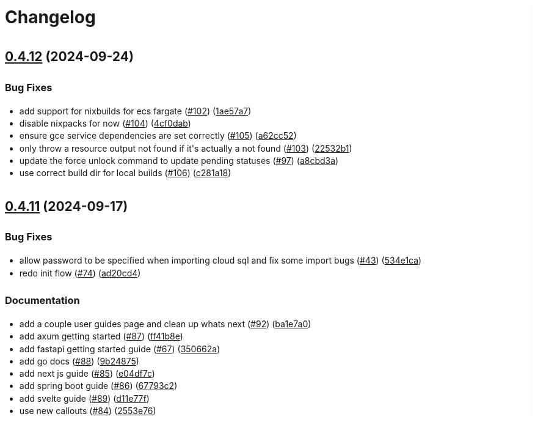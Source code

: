 # Changelog

## [0.4.12](https://github.com/launchflow/launchflow/compare/v0.4.11...v0.4.12) (2024-09-24)


### Bug Fixes

* add support for nixbuilds for ecs fargate ([#102](https://github.com/launchflow/launchflow/issues/102)) ([1ae57a7](https://github.com/launchflow/launchflow/commit/1ae57a71783593922eeddd2582b7a8b8a7d76948))
* disable nixpacks for now ([#104](https://github.com/launchflow/launchflow/issues/104)) ([4cf0dab](https://github.com/launchflow/launchflow/commit/4cf0dabd4922efc16bfd876adca7916125ed8040))
* ensure gce service dependencies are set correctly ([#105](https://github.com/launchflow/launchflow/issues/105)) ([a62cc52](https://github.com/launchflow/launchflow/commit/a62cc520eb82fcda1a51d66d7eeaa3435e56c460))
* only throw a resource output not found if it's actually a not found ([#103](https://github.com/launchflow/launchflow/issues/103)) ([22532b1](https://github.com/launchflow/launchflow/commit/22532b1b09793f11d18e5dc91880ac9a5d5d966c))
* update the force unlock command to update pending statuses ([#97](https://github.com/launchflow/launchflow/issues/97)) ([a8cbd3a](https://github.com/launchflow/launchflow/commit/a8cbd3a4989146527d13c9d11a5fab4ba85f140e))
* use correct build dir for local builds ([#106](https://github.com/launchflow/launchflow/issues/106)) ([c281a18](https://github.com/launchflow/launchflow/commit/c281a18d1ae38c2c1e4736b7be7fb947fd40a079))

## [0.4.11](https://github.com/launchflow/launchflow/compare/v0.4.10...v0.4.11) (2024-09-17)


### Bug Fixes

* allow password to be specified when importing cloud sql and fix some import bugs ([#43](https://github.com/launchflow/launchflow/issues/43)) ([534e1ca](https://github.com/launchflow/launchflow/commit/534e1ca03025b5ca4ab188cf2b25c5c1b3e83239))
* redo init flow ([#74](https://github.com/launchflow/launchflow/issues/74)) ([ad20cd4](https://github.com/launchflow/launchflow/commit/ad20cd4bab56b6720161ba352fc36251c83768b2))


### Documentation

* add a couple user guides page and clean up whats next ([#92](https://github.com/launchflow/launchflow/issues/92)) ([ba1e7a0](https://github.com/launchflow/launchflow/commit/ba1e7a0eca0cc18c5f33ee7b7f0f688bfb3bff3d))
* add axum getting started ([#87](https://github.com/launchflow/launchflow/issues/87)) ([ff41b8e](https://github.com/launchflow/launchflow/commit/ff41b8eaa2468082a49e5f4b370d73e345a6af1f))
* add fastapi getting started guide ([#67](https://github.com/launchflow/launchflow/issues/67)) ([350662a](https://github.com/launchflow/launchflow/commit/350662a37cf52836abc15162e601654783934017))
* add go docs ([#88](https://github.com/launchflow/launchflow/issues/88)) ([9b24875](https://github.com/launchflow/launchflow/commit/9b248750817113498e17ff2a23cb1d52ad224b2f))
* add next js guide ([#85](https://github.com/launchflow/launchflow/issues/85)) ([e04df7c](https://github.com/launchflow/launchflow/commit/e04df7c3f1586a998b2fd4389eb3db7e139faf2e))
* add spring boot guide ([#86](https://github.com/launchflow/launchflow/issues/86)) ([67793c2](https://github.com/launchflow/launchflow/commit/67793c24ddc0b620823706fe94c24b255e3e109d))
* add svelte guide ([#89](https://github.com/launchflow/launchflow/issues/89)) ([d11e77f](https://github.com/launchflow/launchflow/commit/d11e77f907f109dbe85e37966daa435e79a3fdc0))
* use new callouts ([#84](https://github.com/launchflow/launchflow/issues/84)) ([2553e76](https://github.com/launchflow/launchflow/commit/2553e762e6687be794e89a336f046f5cd3878623))
